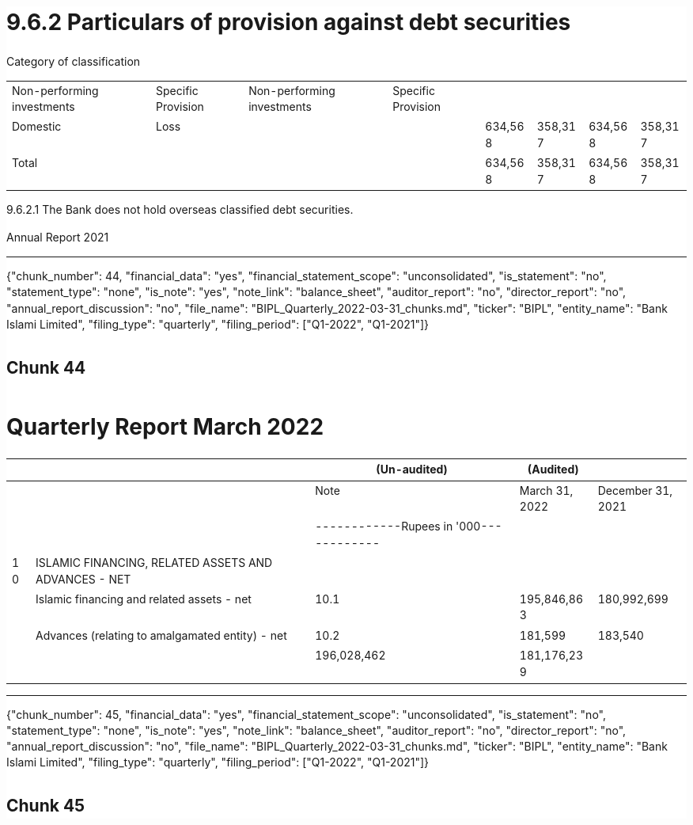 
# 9.6.2 Particulars of provision against debt securities

Category of classification

|                            |                    |                            |                    |         |         |         |         |
| -------------------------- | ------------------ | -------------------------- | ------------------ | ------- | ------- | ------- | ------- |
| Non-performing investments | Specific Provision | Non-performing investments | Specific Provision |         |         |         |         |
| Domestic                   | Loss               |                            |                    | 634,568 | 358,317 | 634,568 | 358,317 |
| Total                      |                    |                            |                    | 634,568 | 358,317 | 634,568 | 358,317 |

9.6.2.1 The Bank does not hold overseas classified debt securities.



Annual Report 2021

---

{"chunk_number": 44, "financial_data": "yes", "financial_statement_scope": "unconsolidated", "is_statement": "no", "statement_type": "none", "is_note": "yes", "note_link": "balance_sheet", "auditor_report": "no", "director_report": "no", "annual_report_discussion": "no", "file_name": "BIPL_Quarterly_2022-03-31_chunks.md", "ticker": "BIPL", "entity_name": "Bank Islami Limited", "filing_type": "quarterly", "filing_period": ["Q1-2022", "Q1-2021"]}
## Chunk 44


# Quarterly Report March 2022

|    |                                                      |   | (Un-audited)                           | (Audited)      |                   |
| -- | ---------------------------------------------------- | - | -------------------------------------- | -------------- | ----------------- |
|    |                                                      |   | Note                                   | March 31, 2022 | December 31, 2021 |
|    |                                                      |   | ------------Rupees in '000------------ |                |                   |
| 10 | ISLAMIC FINANCING, RELATED ASSETS AND ADVANCES - NET |   |                                        |                |                   |
|    | Islamic financing and related assets - net           |   | 10.1                                   | 195,846,863    | 180,992,699       |
|    | Advances (relating to amalgamated entity) - net      |   | 10.2                                   | 181,599        | 183,540           |
|    |                                                      |   | 196,028,462                            | 181,176,239    |                   |

---

{"chunk_number": 45, "financial_data": "yes", "financial_statement_scope": "unconsolidated", "is_statement": "no", "statement_type": "none", "is_note": "yes", "note_link": "balance_sheet", "auditor_report": "no", "director_report": "no", "annual_report_discussion": "no", "file_name": "BIPL_Quarterly_2022-03-31_chunks.md", "ticker": "BIPL", "entity_name": "Bank Islami Limited", "filing_type": "quarterly", "filing_period": ["Q1-2022", "Q1-2021"]}
## Chunk 45
